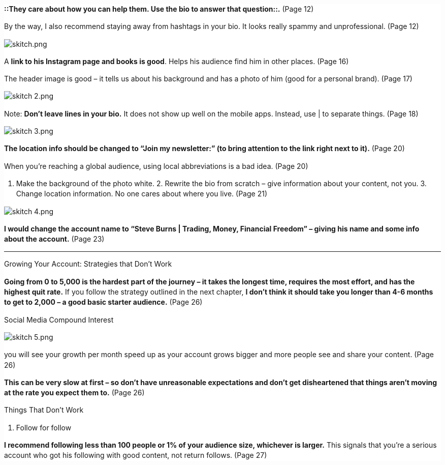 **::They care about how you can help them. Use the bio to answer that question::.** (Page 12)

By the way, I also recommend staying away from hashtags in your bio. It looks really spammy and unprofessional. (Page 12)

![skitch.png](https://res.craft.do/user/full/63534923-d6b9-bddc-93d1-c854ccf112a8/doc/DB20476B-41FB-4983-85A5-F836507735B4/ED8593D4-C197-4404-9D8D-16386FF52F9F_2/skitch.png)

A **link to his Instagram page and books is good**. Helps his audience find him in other places. (Page 16)

The header image is good – it tells us about his background and has a photo of him (good for a personal brand). (Page 17)

![skitch 2.png](https://res.craft.do/user/full/63534923-d6b9-bddc-93d1-c854ccf112a8/doc/DB20476B-41FB-4983-85A5-F836507735B4/2A6B8DAA-1BE1-46D1-AA19-545B3DA5F1BF_2/skitch%202.png)

Note: **Don’t leave lines in your bio.** It does not show up well on the mobile apps. Instead, use | to separate things. (Page 18)

![skitch 3.png](https://res.craft.do/user/full/63534923-d6b9-bddc-93d1-c854ccf112a8/doc/DB20476B-41FB-4983-85A5-F836507735B4/969B918F-8B37-4E97-91AB-D51F69E2742E_2/skitch%203.png)

**The location info should be changed to “Join my newsletter:” (to bring attention to the link right next to it).** (Page 20)

When you’re reaching a global audience, using local abbreviations is a bad idea. (Page 20)

1. Make the background of the photo white. 2. Rewrite the bio from scratch – give information about your content, not you. 3. Change location information. No one cares about where you live. (Page 21)

![skitch 4.png](https://res.craft.do/user/full/63534923-d6b9-bddc-93d1-c854ccf112a8/doc/DB20476B-41FB-4983-85A5-F836507735B4/2E421D0A-44DF-477A-8E96-B5C0DE8B430E_2/skitch%204.png)

**I would change the account name to “Steve Burns | Trading, Money, Financial Freedom” – giving his name and some info about the account.** (Page 23)

---

Growing Your Account: Strategies that Don’t Work

**Going from 0 to 5,000 is the hardest part of the journey – it takes the longest time, requires the most effort, and has the highest quit rate.** If you follow the strategy outlined in the next chapter, **I don’t think it should take you longer than 4-6 months to get to 2,000 – a good basic starter audience.** (Page 26)

Social Media Compound Interest

![skitch 5.png](https://res.craft.do/user/full/63534923-d6b9-bddc-93d1-c854ccf112a8/doc/DB20476B-41FB-4983-85A5-F836507735B4/7BEE9E7E-A5D2-4C75-B663-20183B62700B_2/skitch%205.png)

you will see your growth per month speed up as your account grows bigger and more people see and share your content. (Page 26)

**This can be very slow at first – so don’t have unreasonable expectations and don’t get disheartened that things aren’t moving at the rate you expect them to.** (Page 26)

Things That Don’t Work

1. Follow for follow

**I recommend following less than 100 people or 1% of your audience size, whichever is larger.** This signals that you’re a serious account who got his following with good content, not return follows. (Page 27)
